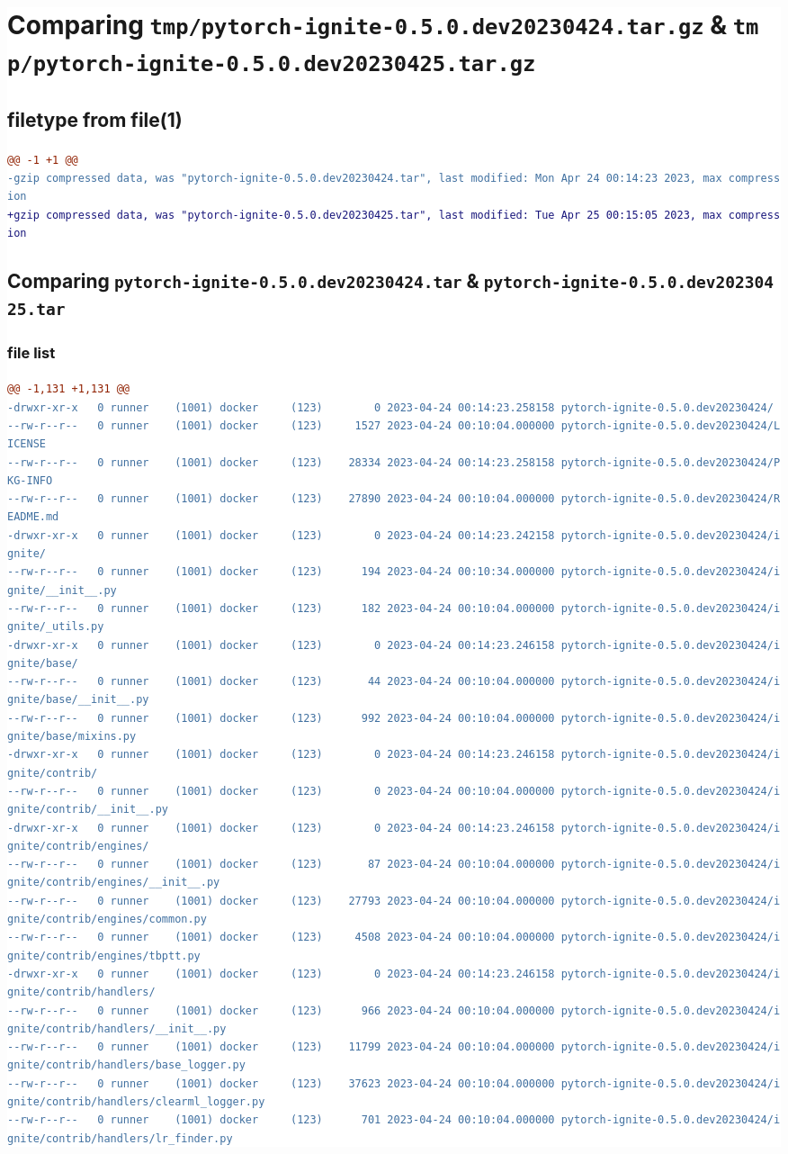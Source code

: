 # Comparing `tmp/pytorch-ignite-0.5.0.dev20230424.tar.gz` & `tmp/pytorch-ignite-0.5.0.dev20230425.tar.gz`

## filetype from file(1)

```diff
@@ -1 +1 @@
-gzip compressed data, was "pytorch-ignite-0.5.0.dev20230424.tar", last modified: Mon Apr 24 00:14:23 2023, max compression
+gzip compressed data, was "pytorch-ignite-0.5.0.dev20230425.tar", last modified: Tue Apr 25 00:15:05 2023, max compression
```

## Comparing `pytorch-ignite-0.5.0.dev20230424.tar` & `pytorch-ignite-0.5.0.dev20230425.tar`

### file list

```diff
@@ -1,131 +1,131 @@
-drwxr-xr-x   0 runner    (1001) docker     (123)        0 2023-04-24 00:14:23.258158 pytorch-ignite-0.5.0.dev20230424/
--rw-r--r--   0 runner    (1001) docker     (123)     1527 2023-04-24 00:10:04.000000 pytorch-ignite-0.5.0.dev20230424/LICENSE
--rw-r--r--   0 runner    (1001) docker     (123)    28334 2023-04-24 00:14:23.258158 pytorch-ignite-0.5.0.dev20230424/PKG-INFO
--rw-r--r--   0 runner    (1001) docker     (123)    27890 2023-04-24 00:10:04.000000 pytorch-ignite-0.5.0.dev20230424/README.md
-drwxr-xr-x   0 runner    (1001) docker     (123)        0 2023-04-24 00:14:23.242158 pytorch-ignite-0.5.0.dev20230424/ignite/
--rw-r--r--   0 runner    (1001) docker     (123)      194 2023-04-24 00:10:34.000000 pytorch-ignite-0.5.0.dev20230424/ignite/__init__.py
--rw-r--r--   0 runner    (1001) docker     (123)      182 2023-04-24 00:10:04.000000 pytorch-ignite-0.5.0.dev20230424/ignite/_utils.py
-drwxr-xr-x   0 runner    (1001) docker     (123)        0 2023-04-24 00:14:23.246158 pytorch-ignite-0.5.0.dev20230424/ignite/base/
--rw-r--r--   0 runner    (1001) docker     (123)       44 2023-04-24 00:10:04.000000 pytorch-ignite-0.5.0.dev20230424/ignite/base/__init__.py
--rw-r--r--   0 runner    (1001) docker     (123)      992 2023-04-24 00:10:04.000000 pytorch-ignite-0.5.0.dev20230424/ignite/base/mixins.py
-drwxr-xr-x   0 runner    (1001) docker     (123)        0 2023-04-24 00:14:23.246158 pytorch-ignite-0.5.0.dev20230424/ignite/contrib/
--rw-r--r--   0 runner    (1001) docker     (123)        0 2023-04-24 00:10:04.000000 pytorch-ignite-0.5.0.dev20230424/ignite/contrib/__init__.py
-drwxr-xr-x   0 runner    (1001) docker     (123)        0 2023-04-24 00:14:23.246158 pytorch-ignite-0.5.0.dev20230424/ignite/contrib/engines/
--rw-r--r--   0 runner    (1001) docker     (123)       87 2023-04-24 00:10:04.000000 pytorch-ignite-0.5.0.dev20230424/ignite/contrib/engines/__init__.py
--rw-r--r--   0 runner    (1001) docker     (123)    27793 2023-04-24 00:10:04.000000 pytorch-ignite-0.5.0.dev20230424/ignite/contrib/engines/common.py
--rw-r--r--   0 runner    (1001) docker     (123)     4508 2023-04-24 00:10:04.000000 pytorch-ignite-0.5.0.dev20230424/ignite/contrib/engines/tbptt.py
-drwxr-xr-x   0 runner    (1001) docker     (123)        0 2023-04-24 00:14:23.246158 pytorch-ignite-0.5.0.dev20230424/ignite/contrib/handlers/
--rw-r--r--   0 runner    (1001) docker     (123)      966 2023-04-24 00:10:04.000000 pytorch-ignite-0.5.0.dev20230424/ignite/contrib/handlers/__init__.py
--rw-r--r--   0 runner    (1001) docker     (123)    11799 2023-04-24 00:10:04.000000 pytorch-ignite-0.5.0.dev20230424/ignite/contrib/handlers/base_logger.py
--rw-r--r--   0 runner    (1001) docker     (123)    37623 2023-04-24 00:10:04.000000 pytorch-ignite-0.5.0.dev20230424/ignite/contrib/handlers/clearml_logger.py
--rw-r--r--   0 runner    (1001) docker     (123)      701 2023-04-24 00:10:04.000000 pytorch-ignite-0.5.0.dev20230424/ignite/contrib/handlers/lr_finder.py
```